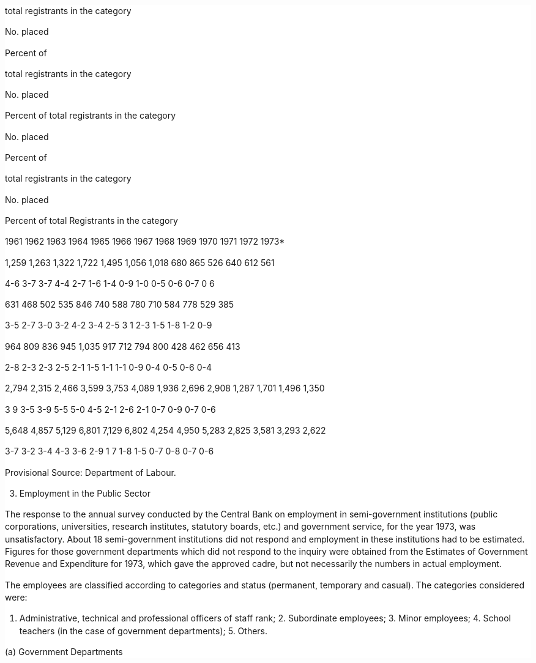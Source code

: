 total registrants in the category

No. placed

Percent of

total registrants in the category

No. placed

Percent of total registrants in the category

No. placed

Percent of

total registrants in the category

No. placed

Percent of total Re­gistrants in the category

1961 1962 1963 1964 1965 1966 1967 1968 1969 1970 1971 1972 1973*

1,259 1,263 1,322 1,722 1,495 1,056 1,018 680 865 526 640 612 561

4-6 3-7 3-7 4-4 2-7 1-6 1-4 0-9 1-0 0-5 0-6 0-7 0 6

631 468 502 535 846 740 588 780 710 584 778 529 385

3-5 2-7 3-0 3-2 4-2 3-4 2-5 3 1 2-3 1-5 1-8 1-2 0-9

964 809 836 945 1,035 917 712 794 800 428 462 656 413

2-8 2-3 2-3 2-5 2-1 1-5 1-1 1-1 0-9 0-4 0-5 0-6 0-4

2,794 2,315 2,466 3,599 3,753 4,089 1,936 2,696 2,908 1,287 1,701 1,496 1,350

3 9 3-5 3-9 5-5 5-0 4-5 2-1 2-6 2-1 0-7 0-9 0-7 0-6

5,648 4,857 5,129 6,801 7,129 6,802 4,254 4,950 5,283 2,825 3,581 3,293 2,622

3-7 3-2 3-4 4-3 3-6 2-9 1 7 1-8 1-5 0-7 0-8 0-7 0-6

Provisional Source: Department of Labour.

3. Employment in the Public Sector

The response to the annual survey conducted by the Central Bank on employment in semi-government institutions (public corporations, universities, research institutes, statutory boards, etc.) and government service, for the year 1973, was unsatisfactory. About 18 semi-government institutions did not respond and employment in these institutions had to be estimated. Figures for those government departments which did not respond to the inquiry were obtained from the Estimates of Government Revenue and Expenditure for 1973, which gave the approved cadre, but not necessarily the numbers in actual employment.

The employees are classified according to categories and status (permanent, temporary and casual). The categories considered were:

1. Administrative, technical and professional officers of staff rank; 2. Subordinate employees; 3. Minor employees; 4. School teachers (in the case of government departments); 5. Others.

(a) Government Departments
